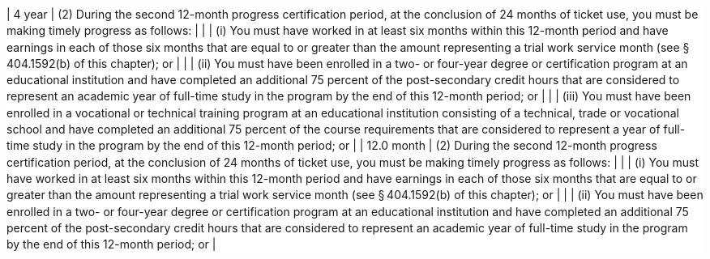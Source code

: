 | 4 year     | (2) During the second 12-month progress certification period, at the conclusion of 24 months of ticket use, you must be making timely progress as follows:                                                                                                                                                                                                                                                                                                                                                                                                                                                                                                                                                                                                                |
|            |               (i) You must have worked in at least six months within this 12-month period and have earnings in each of those six months that are equal to or greater than the amount representing a trial work service month (see &#167;&#8201;404.1592(b) of this chapter); or                                                                                                                                                                                                                                                                                                                                                                                                                                                                                           |
|            |               (ii) You must have been enrolled in a two- or four-year degree or certification program at an educational institution and have completed an additional 75 percent of the post-secondary credit hours that are considered to represent an academic year of full-time study in the program by the end of this 12-month period; or                                                                                                                                                                                                                                                                                                                                                                                                                             |
|            |               (iii) You must have been enrolled in a vocational or technical training program at an educational institution consisting of a technical, trade or vocational school and have completed an additional 75 percent of the course requirements that are considered to represent a year of full-time study in the program by the end of this 12-month period; or                                                                                                                                                                                                                                                                                                                                                                                                 |
| 12.0 month | (2) During the second 12-month progress certification period, at the conclusion of 24 months of ticket use, you must be making timely progress as follows:                                                                                                                                                                                                                                                                                                                                                                                                                                                                                                                                                                                                                |
|            |               (i) You must have worked in at least six months within this 12-month period and have earnings in each of those six months that are equal to or greater than the amount representing a trial work service month (see &#167;&#8201;404.1592(b) of this chapter); or                                                                                                                                                                                                                                                                                                                                                                                                                                                                                           |
|            |               (ii) You must have been enrolled in a two- or four-year degree or certification program at an educational institution and have completed an additional 75 percent of the post-secondary credit hours that are considered to represent an academic year of full-time study in the program by the end of this 12-month period; or                                                                                                                                                                                                                                                                                                                                                                                                                             |